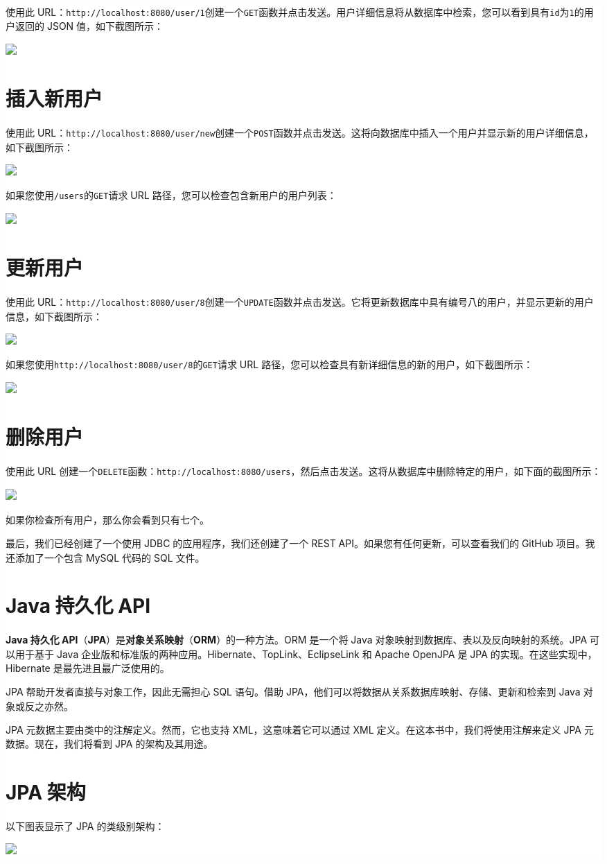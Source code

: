 使用此 URL：`http://localhost:8080/user/1`创建一个`GET`函数并点击发送。用户详细信息将从数据库中检索，您可以看到具有`id`为`1`的用户返回的 JSON 值，如下截图所示：

![](img/636d9fb9-4c4d-4cdd-9943-d39d4ac5596a.png)

# 插入新用户

使用此 URL：`http://localhost:8080/user/new`创建一个`POST`函数并点击发送。这将向数据库中插入一个用户并显示新的用户详细信息，如下截图所示：

![](img/3373d7b0-1c14-4c8b-801b-d4c4e6a811e4.png)

如果您使用`/users`的`GET`请求 URL 路径，您可以检查包含新用户的用户列表：

![](img/998d9d15-db95-4257-9342-9b940defbb2e.png)

# 更新用户

使用此 URL：`http://localhost:8080/user/8`创建一个`UPDATE`函数并点击发送。它将更新数据库中具有编号八的用户，并显示更新的用户信息，如下截图所示：

![](img/207e2708-513c-4c16-ac8b-a8be932f2d29.png)

如果您使用`http://localhost:8080/user/8`的`GET`请求 URL 路径，您可以检查具有新详细信息的新的用户，如下截图所示：

![](img/957a9089-b535-4d62-be91-8a380315a01f.png)

# 删除用户

使用此 URL 创建一个`DELETE`函数：`http://localhost:8080/users`，然后点击发送。这将从数据库中删除特定的用户，如下面的截图所示：

![](img/c140f020-594e-4845-80ca-b03ae30ccd9e.png)

如果你检查所有用户，那么你会看到只有七个。

最后，我们已经创建了一个使用 JDBC 的应用程序，我们还创建了一个 REST API。如果您有任何更新，可以查看我们的 GitHub 项目。我还添加了一个包含 MySQL 代码的 SQL 文件。

# Java 持久化 API

**Java 持久化 API**（**JPA**）是**对象关系映射**（**ORM**）的一种方法。ORM 是一个将 Java 对象映射到数据库、表以及反向映射的系统。JPA 可以用于基于 Java 企业版和标准版的两种应用。Hibernate、TopLink、EclipseLink 和 Apache OpenJPA 是 JPA 的实现。在这些实现中，Hibernate 是最先进且最广泛使用的。

JPA 帮助开发者直接与对象工作，因此无需担心 SQL 语句。借助 JPA，他们可以将数据从关系数据库映射、存储、更新和检索到 Java 对象或反之亦然。

JPA 元数据主要由类中的注解定义。然而，它也支持 XML，这意味着它可以通过 XML 定义。在这本书中，我们将使用注解来定义 JPA 元数据。现在，我们将看到 JPA 的架构及其用途。

# JPA 架构

以下图表显示了 JPA 的类级别架构：

![](img/23abc5c8-a595-4dc1-9048-2070b34bd557.png)
